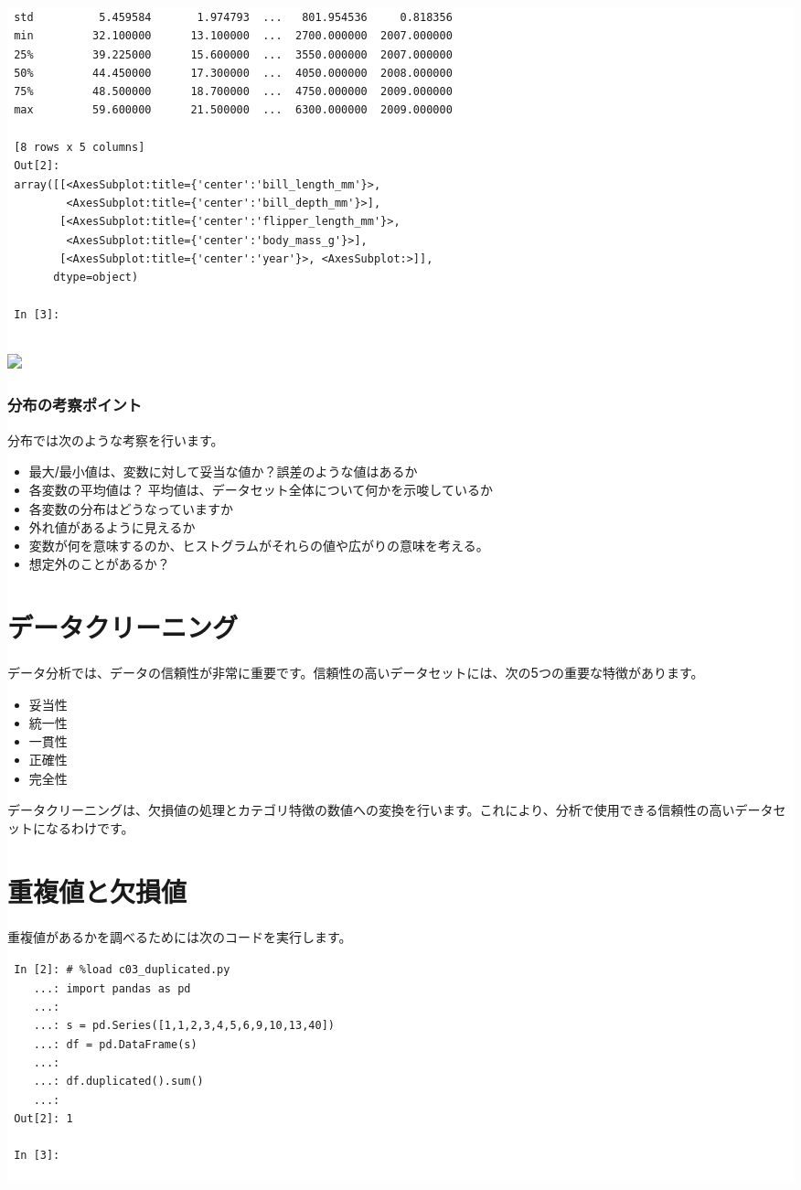 ```
 std          5.459584       1.974793  ...   801.954536     0.818356
 min         32.100000      13.100000  ...  2700.000000  2007.000000
 25%         39.225000      15.600000  ...  3550.000000  2007.000000
 50%         44.450000      17.300000  ...  4050.000000  2008.000000
 75%         48.500000      18.700000  ...  4750.000000  2009.000000
 max         59.600000      21.500000  ...  6300.000000  2009.000000
 
 [8 rows x 5 columns]
 Out[2]:
 array([[<AxesSubplot:title={'center':'bill_length_mm'}>,
         <AxesSubplot:title={'center':'bill_depth_mm'}>],
        [<AxesSubplot:title={'center':'flipper_length_mm'}>,
         <AxesSubplot:title={'center':'body_mass_g'}>],
        [<AxesSubplot:title={'center':'year'}>, <AxesSubplot:>]],
       dtype=object)
 
 In [3]:
 
```

![](https://gyazo.com/23d9b321b7a47593e51a9596a9965019.png)
### 分布の考察ポイント
分布では次のような考察を行います。

  - 最大/最小値は、変数に対して妥当な値か？誤差のような値はあるか
  - 各変数の平均値は？ 平均値は、データセット全体について何かを示唆しているか
  - 各変数の分布はどうなっていますか
  - 外れ値があるように見えるか
  - 変数が何を意味するのか、ヒストグラムがそれらの値や広がりの意味を考える。
  - 想定外のことがあるか？


# データクリーニング
データ分析では、データの信頼性が非常に重要です。信頼性の高いデータセットには、次の5つの重要な特徴があります。

  - 妥当性
  - 統一性
  - 一貫性
  - 正確性
  - 完全性

データクリーニングは、欠損値の処理とカテゴリ特徴の数値への変換を行います。これにより、分析で使用できる信頼性の高いデータセットになるわけです。

# 重複値と欠損値
重複値があるかを調べるためには次のコードを実行します。


```
 In [2]: # %load c03_duplicated.py
    ...: import pandas as pd
    ...:
    ...: s = pd.Series([1,1,2,3,4,5,6,9,10,13,40])
    ...: df = pd.DataFrame(s)
    ...:
    ...: df.duplicated().sum()
    ...:
 Out[2]: 1
 
 In [3]:
 
```
